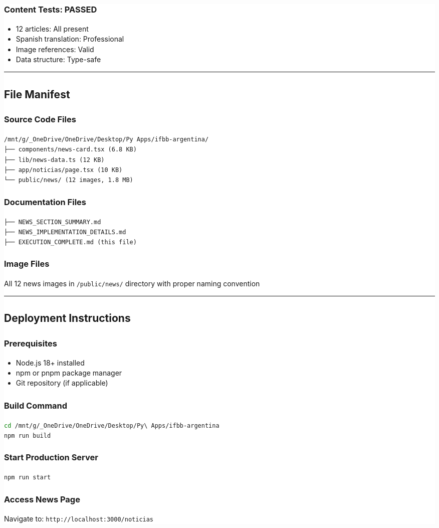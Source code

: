 ### Content Tests: PASSED
- 12 articles: All present
- Spanish translation: Professional
- Image references: Valid
- Data structure: Type-safe

---

## File Manifest

### Source Code Files
```
/mnt/g/_OneDrive/OneDrive/Desktop/Py Apps/ifbb-argentina/
├── components/news-card.tsx (6.8 KB)
├── lib/news-data.ts (12 KB)
├── app/noticias/page.tsx (10 KB)
└── public/news/ (12 images, 1.8 MB)
```

### Documentation Files
```
├── NEWS_SECTION_SUMMARY.md
├── NEWS_IMPLEMENTATION_DETAILS.md
├── EXECUTION_COMPLETE.md (this file)
```

### Image Files
All 12 news images in `/public/news/` directory with proper naming convention

---

## Deployment Instructions

### Prerequisites
- Node.js 18+ installed
- npm or pnpm package manager
- Git repository (if applicable)

### Build Command
```bash
cd /mnt/g/_OneDrive/OneDrive/Desktop/Py\ Apps/ifbb-argentina
npm run build
```

### Start Production Server
```bash
npm run start
```

### Access News Page
Navigate to: `http://localhost:3000/noticias`
